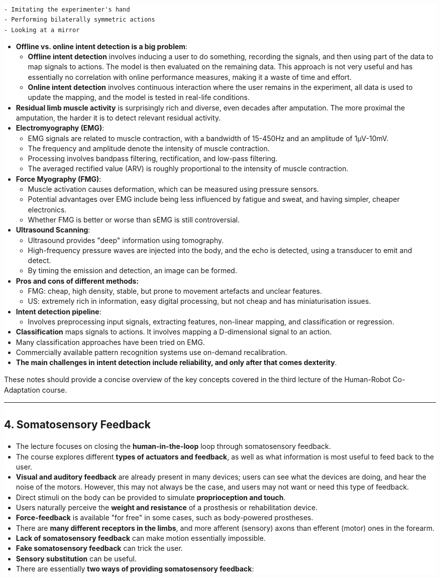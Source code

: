     - Imitating the experimenter's hand
    - Performing bilaterally symmetric actions
    - Looking at a mirror
- **Offline vs. online intent detection is a big problem**:
    - **Offline intent detection** involves inducing a user to do something, recording the signals, and then using part of the data to map signals to actions. The model is then evaluated on the remaining data. This approach is not very useful and has essentially no correlation with online performance measures, making it a waste of time and effort.
    - **Online intent detection** involves continuous interaction where the user remains in the experiment, all data is used to update the mapping, and the model is tested in real-life conditions.
- **Residual limb muscle activity** is surprisingly rich and diverse, even decades after amputation. The more proximal the amputation, the harder it is to detect relevant residual activity.
- **Electromyography (EMG)**:
    - EMG signals are related to muscle contraction, with a bandwidth of 15-450Hz and an amplitude of 1µV-10mV.
    - The frequency and amplitude denote the intensity of muscle contraction.
    - Processing involves bandpass filtering, rectification, and low-pass filtering.
    - The averaged rectified value (ARV) is roughly proportional to the intensity of muscle contraction.
- **Force Myography (FMG)**:
    - Muscle activation causes deformation, which can be measured using pressure sensors.
    - Potential advantages over EMG include being less influenced by fatigue and sweat, and having simpler, cheaper electronics.
    - Whether FMG is better or worse than sEMG is still controversial.
- **Ultrasound Scanning**:
    - Ultrasound provides "deep" information using tomography.
    - High-frequency pressure waves are injected into the body, and the echo is detected, using a transducer to emit and detect.
    - By timing the emission and detection, an image can be formed.
- **Pros and cons of different methods:**
    - FMG: cheap, high density, stable, but prone to movement artefacts and unclear features.
    - US: extremely rich in information, easy digital processing, but not cheap and has miniaturisation issues.
- **Intent detection pipeline**:
    - Involves preprocessing input signals, extracting features, non-linear mapping, and classification or regression.
- **Classification** maps signals to actions. It involves mapping a D-dimensional signal to an action.
- Many classification approaches have been tried on EMG.
- Commercially available pattern recognition systems use on-demand recalibration.
- **The main challenges in intent detection include reliability, and only after that comes dexterity**.

These notes should provide a concise overview of the key concepts covered in the third lecture of the Human-Robot Co-Adaptation course.

---
## 4. Somatosensory Feedback

- The lecture focuses on closing the **human-in-the-loop** loop through somatosensory feedback.
- The course explores different **types of actuators and feedback**, as well as what information is most useful to feed back to the user.
- **Visual and auditory feedback** are already present in many devices; users can see what the devices are doing, and hear the noise of the motors. However, this may not always be the case, and users may not want or need this type of feedback.
- Direct stimuli on the body can be provided to simulate **proprioception and touch**.
- Users naturally perceive the **weight and resistance** of a prosthesis or rehabilitation device.
- **Force-feedback** is available "for free" in some cases, such as body-powered prostheses.
- There are **many different receptors in the limbs**, and more afferent (sensory) axons than efferent (motor) ones in the forearm.
- **Lack of somatosensory feedback** can make motion essentially impossible.
- **Fake somatosensory feedback** can trick the user.
- **Sensory substitution** can be useful.
- There are essentially **two ways of providing somatosensory feedback**: